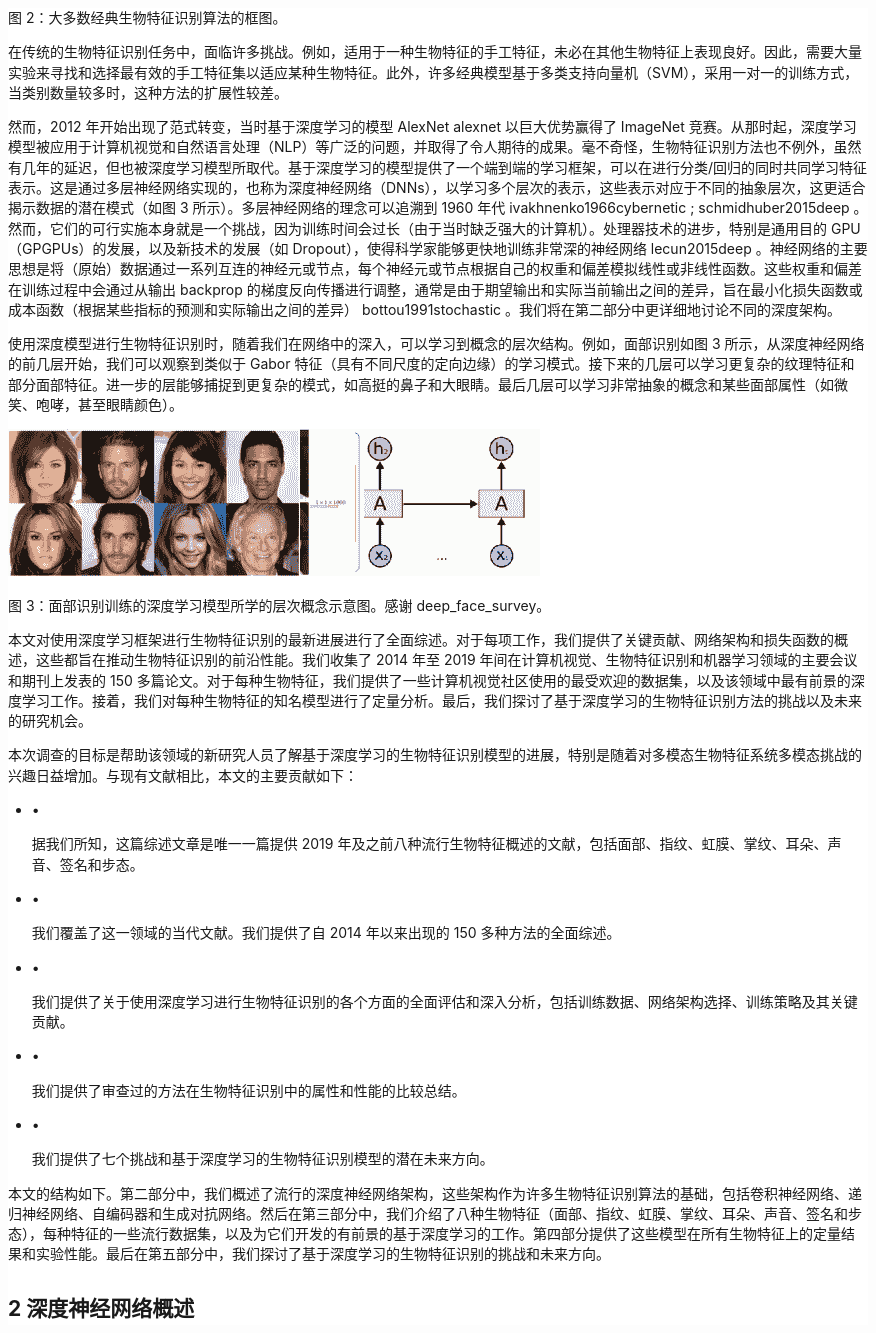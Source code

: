 图 2：大多数经典生物特征识别算法的框图。

在传统的生物特征识别任务中，面临许多挑战。例如，适用于一种生物特征的手工特征，未必在其他生物特征上表现良好。因此，需要大量实验来寻找和选择最有效的手工特征集以适应某种生物特征。此外，许多经典模型基于多类支持向量机（SVM），采用一对一的训练方式，当类别数量较多时，这种方法的扩展性较差。

然而，2012 年开始出现了范式转变，当时基于深度学习的模型 AlexNet alexnet 以巨大优势赢得了 ImageNet 竞赛。从那时起，深度学习模型被应用于计算机视觉和自然语言处理（NLP）等广泛的问题，并取得了令人期待的成果。毫不奇怪，生物特征识别方法也不例外，虽然有几年的延迟，但也被深度学习模型所取代。基于深度学习的模型提供了一个端到端的学习框架，可以在进行分类/回归的同时共同学习特征表示。这是通过多层神经网络实现的，也称为深度神经网络（DNNs），以学习多个层次的表示，这些表示对应于不同的抽象层次，这更适合揭示数据的潜在模式（如图 3 所示）。多层神经网络的理念可以追溯到 1960 年代 ivakhnenko1966cybernetic ; schmidhuber2015deep 。然而，它们的可行实施本身就是一个挑战，因为训练时间会过长（由于当时缺乏强大的计算机）。处理器技术的进步，特别是通用目的 GPU（GPGPUs）的发展，以及新技术的发展（如 Dropout），使得科学家能够更快地训练非常深的神经网络 lecun2015deep 。神经网络的主要思想是将（原始）数据通过一系列互连的神经元或节点，每个神经元或节点根据自己的权重和偏差模拟线性或非线性函数。这些权重和偏差在训练过程中会通过从输出 backprop 的梯度反向传播进行调整，通常是由于期望输出和实际当前输出之间的差异，旨在最小化损失函数或成本函数（根据某些指标的预测和实际输出之间的差异） bottou1991stochastic 。我们将在第二部分中更详细地讨论不同的深度架构。

使用深度模型进行生物特征识别时，随着我们在网络中的深入，可以学习到概念的层次结构。例如，面部识别如图 3 所示，从深度神经网络的前几层开始，我们可以观察到类似于 Gabor 特征（具有不同尺度的定向边缘）的学习模式。接下来的几层可以学习更复杂的纹理特征和部分面部特征。进一步的层能够捕捉到更复杂的模式，如高挺的鼻子和大眼睛。最后几层可以学习非常抽象的概念和某些面部属性（如微笑、咆哮，甚至眼睛颜色）。

![参考说明](img/12a26b83f39076df1ce517e79418b6c7.png)

图 3：面部识别训练的深度学习模型所学的层次概念示意图。感谢 deep_face_survey。

本文对使用深度学习框架进行生物特征识别的最新进展进行了全面综述。对于每项工作，我们提供了关键贡献、网络架构和损失函数的概述，这些都旨在推动生物特征识别的前沿性能。我们收集了 2014 年至 2019 年间在计算机视觉、生物特征识别和机器学习领域的主要会议和期刊上发表的 150 多篇论文。对于每种生物特征，我们提供了一些计算机视觉社区使用的最受欢迎的数据集，以及该领域中最有前景的深度学习工作。接着，我们对每种生物特征的知名模型进行了定量分析。最后，我们探讨了基于深度学习的生物特征识别方法的挑战以及未来的研究机会。

本次调查的目标是帮助该领域的新研究人员了解基于深度学习的生物特征识别模型的进展，特别是随着对多模态生物特征系统多模态挑战的兴趣日益增加。与现有文献相比，本文的主要贡献如下：

+   •

    据我们所知，这篇综述文章是唯一一篇提供 2019 年及之前八种流行生物特征概述的文献，包括面部、指纹、虹膜、掌纹、耳朵、声音、签名和步态。

+   •

    我们覆盖了这一领域的当代文献。我们提供了自 2014 年以来出现的 150 多种方法的全面综述。

+   •

    我们提供了关于使用深度学习进行生物特征识别的各个方面的全面评估和深入分析，包括训练数据、网络架构选择、训练策略及其关键贡献。

+   •

    我们提供了审查过的方法在生物特征识别中的属性和性能的比较总结。

+   •

    我们提供了七个挑战和基于深度学习的生物特征识别模型的潜在未来方向。

本文的结构如下。第二部分中，我们概述了流行的深度神经网络架构，这些架构作为许多生物特征识别算法的基础，包括卷积神经网络、递归神经网络、自编码器和生成对抗网络。然后在第三部分中，我们介绍了八种生物特征（面部、指纹、虹膜、掌纹、耳朵、声音、签名和步态），每种特征的一些流行数据集，以及为它们开发的有前景的基于深度学习的工作。第四部分提供了这些模型在所有生物特征上的定量结果和实验性能。最后在第五部分中，我们探讨了基于深度学习的生物特征识别的挑战和未来方向。

## 2 深度神经网络概述
